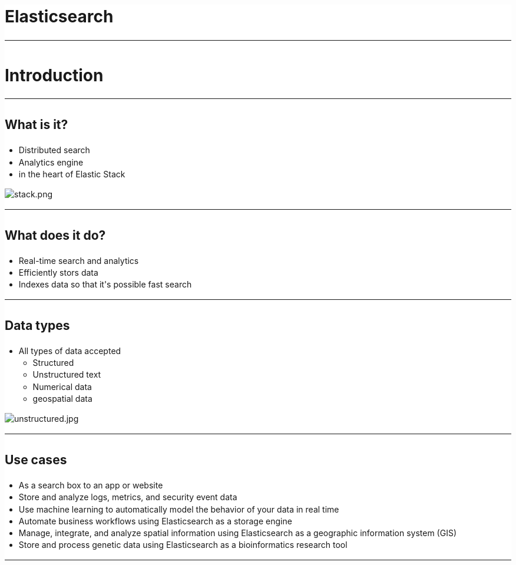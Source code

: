 # Elasticsearch 

---

# Introduction
---

## What is it?

* Distributed search
* Analytics engine
* in the heart of Elastic Stack

<img src="../../assets/images/elastic/stack.png" alt="stack.png" style="width:60%;"/>


---

## What does it do?

* Real-time search and analytics
* Efficiently stors data
* Indexes data so that it's possible fast search

---

## Data types

* All types of data accepted
  - Structured
  - Unstructured text
  - Numerical data
  - geospatial data

<img src="../../assets/images/elastic/3rd-party/unstructured.jpg" alt="unstructured.jpg" style="width:50%;"/>


---

## Use cases

* As a search box to an app or website
* Store and analyze logs, metrics, and security event data
* Use machine learning to automatically model the behavior of your data in real time
* Automate business workflows using Elasticsearch as a storage engine 
* Manage, integrate, and analyze spatial information using Elasticsearch as a geographic information system (GIS) 
*  Store and process genetic data using Elasticsearch as a bioinformatics research tool 

---